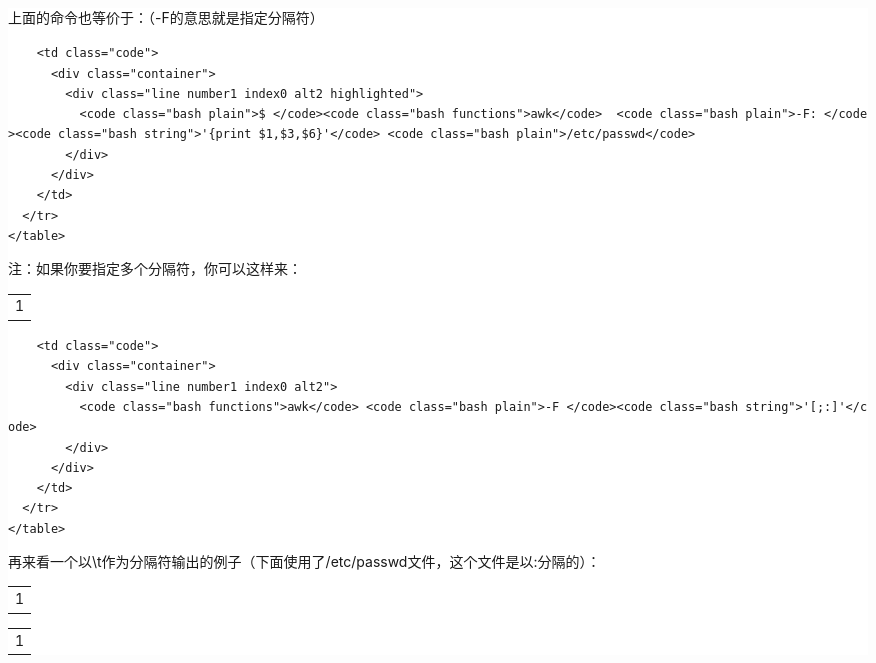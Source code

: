 上面的命令也等价于：（-F的意思就是指定分隔符）

<div>
  <div id="highlighter_434307" class="syntaxhighlighter coolshell_syntaxhighlighter bash">
    <table border="0" cellspacing="0" cellpadding="0">
      <tr>
        <td class="gutter">
          <div class="line number1 index0 alt2 highlighted">
            1
          </div>
        </td>
        
        <td class="code">
          <div class="container">
            <div class="line number1 index0 alt2 highlighted">
              <code class="bash plain">$ </code><code class="bash functions">awk</code>  <code class="bash plain">-F: </code><code class="bash string">'{print $1,$3,$6}'</code> <code class="bash plain">/etc/passwd</code>
            </div>
          </div>
        </td>
      </tr>
    </table>
  </div>
</div>

注：如果你要指定多个分隔符，你可以这样来：

<div>
  <div id="highlighter_511764" class="syntaxhighlighter coolshell_syntaxhighlighter bash">
    <table border="0" cellspacing="0" cellpadding="0">
      <tr>
        <td class="gutter">
          <div class="line number1 index0 alt2">
            1
          </div>
        </td>
        
        <td class="code">
          <div class="container">
            <div class="line number1 index0 alt2">
              <code class="bash functions">awk</code> <code class="bash plain">-F </code><code class="bash string">'[;:]'</code>
            </div>
          </div>
        </td>
      </tr>
    </table>
  </div>
</div>

再来看一个以\t作为分隔符输出的例子（下面使用了/etc/passwd文件，这个文件是以:分隔的）：

<div>
  <div id="highlighter_958772" class="syntaxhighlighter coolshell_syntaxhighlighter bash">
    <table border="0" cellspacing="0" cellpadding="0">
      <tr>
        <td class="gutter">
          <div class="line number1 index0 alt2 highlighted">
            1
          </div>
          
